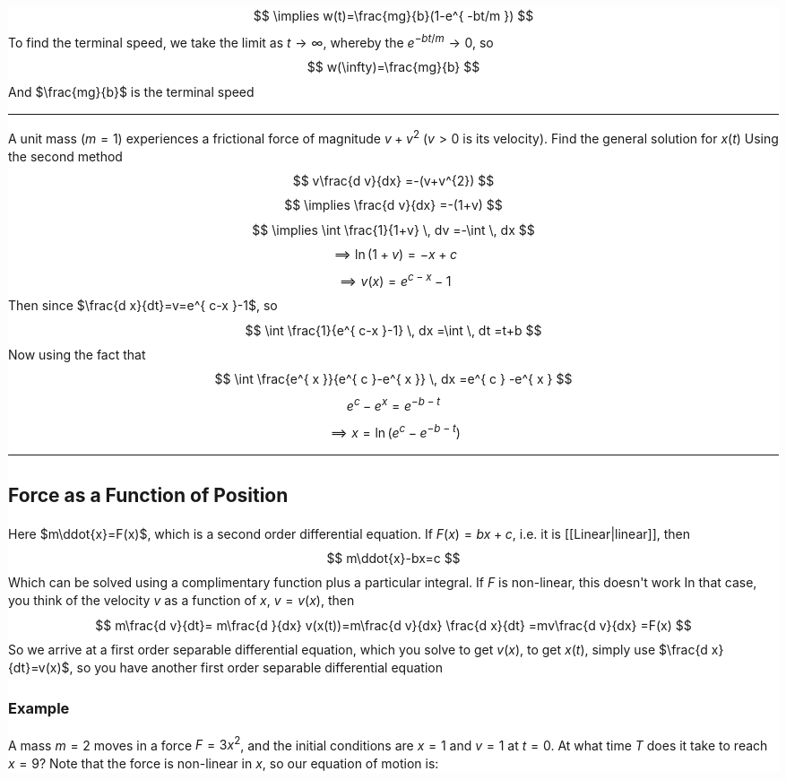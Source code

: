 $$
\implies w(t)=\frac{mg}{b}(1-e^{ -bt/m })
$$
To find the terminal speed, we take the limit as $t\to \infty$, whereby the $e^{ -bt/m }\to0$, so
$$
w(\infty)=\frac{mg}{b}
$$
And $\frac{mg}{b}$ is the terminal speed
___
A unit mass ($m=1$) experiences a frictional force of magnitude $v+v^{2}$ ($v>0$ is its velocity). Find the general solution for $x(t)$
Using the second method
$$
v\frac{d v}{dx} =-(v+v^{2})
$$
$$
\implies \frac{d v}{dx} =-(1+v)
$$
$$
\implies \int \frac{1}{1+v} \, dv =-\int  \, dx 
$$
$$
\implies \ln(1+v)=-x+c
$$
$$
\implies v(x)=e^{ c-x }-1
$$
Then since $\frac{d x}{dt}=v=e^{ c-x }-1$, so
$$
\int \frac{1}{e^{ c-x }-1} \, dx =\int  \, dt =t+b
$$
Now using the fact that 
$$
\int \frac{e^{ x }}{e^{ c }-e^{ x }} \, dx =e^{ c } -e^{ x }
$$
$$
e^{ c }-e^{ x }=e^{ -b-t }
$$
$$
\implies x=\ln(e^{ c }-e^{ -b-t })
$$

___
## Force as a Function of Position
Here $m\ddot{x}=F(x)$, which is a second order differential equation. If $F(x)=bx+c$, i.e. it is [[Linear|linear]], then
$$
m\ddot{x}-bx=c
$$
Which can be solved using a complimentary function plus a particular integral. If $F$ is non-linear, this doesn't work
In that case, you think of the velocity $v$ as a function of $x$, $v=v(x)$, then
$$
m\frac{d v}{dt}= m\frac{d }{dx} v(x(t))=m\frac{d v}{dx} \frac{d x}{dt} =mv\frac{d v}{dx} =F(x)
$$
So we arrive at a first order separable differential equation, which you solve to get $v(x)$, to get $x(t)$, simply use $\frac{d x}{dt}=v(x)$, so you have another first order separable differential equation
### Example
A mass $m=2$ moves in a force $F=3x^{2}$, and the initial conditions are $x=1$ and $v=1$ at $t=0$. At what time $T$ does it take to reach $x=9$?
Note that the force is non-linear in $x$, so our equation of motion is: